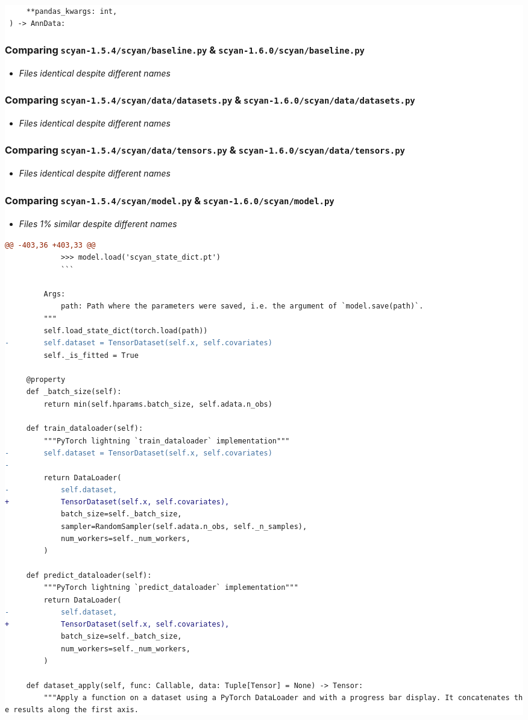 ```diff
     **pandas_kwargs: int,
 ) -> AnnData:
```

### Comparing `scyan-1.5.4/scyan/baseline.py` & `scyan-1.6.0/scyan/baseline.py`

 * *Files identical despite different names*

### Comparing `scyan-1.5.4/scyan/data/datasets.py` & `scyan-1.6.0/scyan/data/datasets.py`

 * *Files identical despite different names*

### Comparing `scyan-1.5.4/scyan/data/tensors.py` & `scyan-1.6.0/scyan/data/tensors.py`

 * *Files identical despite different names*

### Comparing `scyan-1.5.4/scyan/model.py` & `scyan-1.6.0/scyan/model.py`

 * *Files 1% similar despite different names*

```diff
@@ -403,36 +403,33 @@
             >>> model.load('scyan_state_dict.pt')
             ```
 
         Args:
             path: Path where the parameters were saved, i.e. the argument of `model.save(path)`.
         """
         self.load_state_dict(torch.load(path))
-        self.dataset = TensorDataset(self.x, self.covariates)
         self._is_fitted = True
 
     @property
     def _batch_size(self):
         return min(self.hparams.batch_size, self.adata.n_obs)
 
     def train_dataloader(self):
         """PyTorch lightning `train_dataloader` implementation"""
-        self.dataset = TensorDataset(self.x, self.covariates)
-
         return DataLoader(
-            self.dataset,
+            TensorDataset(self.x, self.covariates),
             batch_size=self._batch_size,
             sampler=RandomSampler(self.adata.n_obs, self._n_samples),
             num_workers=self._num_workers,
         )
 
     def predict_dataloader(self):
         """PyTorch lightning `predict_dataloader` implementation"""
         return DataLoader(
-            self.dataset,
+            TensorDataset(self.x, self.covariates),
             batch_size=self._batch_size,
             num_workers=self._num_workers,
         )
 
     def dataset_apply(self, func: Callable, data: Tuple[Tensor] = None) -> Tensor:
         """Apply a function on a dataset using a PyTorch DataLoader and with a progress bar display. It concatenates the results along the first axis.
```